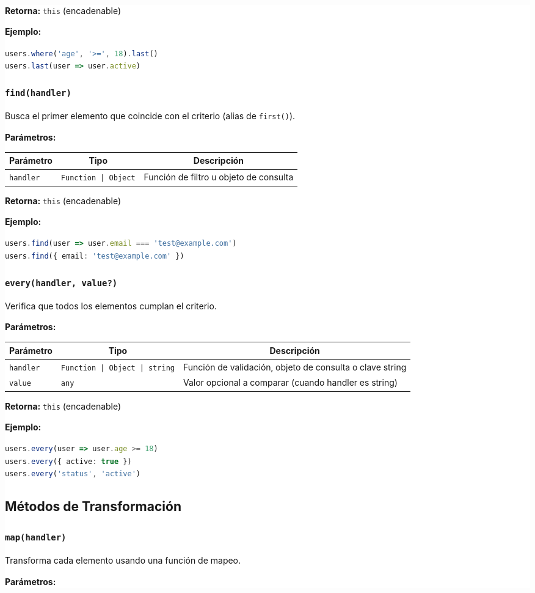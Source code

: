 **Retorna:** `this` (encadenable)

**Ejemplo:**

```typescript
users.where('age', '>=', 18).last()
users.last(user => user.active)
```

### `find(handler)`

Busca el primer elemento que coincide con el criterio (alias de `first()`).

**Parámetros:**

| Parámetro | Tipo | Descripción |
|-----------|------|-------------|
| `handler` | `Function \| Object` | Función de filtro u objeto de consulta |

**Retorna:** `this` (encadenable)

**Ejemplo:**

```typescript
users.find(user => user.email === 'test@example.com')
users.find({ email: 'test@example.com' })
```

### `every(handler, value?)`

Verifica que todos los elementos cumplan el criterio.

**Parámetros:**

| Parámetro | Tipo | Descripción |
|-----------|------|-------------|
| `handler` | `Function \| Object \| string` | Función de validación, objeto de consulta o clave string |
| `value` | `any` | Valor opcional a comparar (cuando handler es string) |

**Retorna:** `this` (encadenable)

**Ejemplo:**

```typescript
users.every(user => user.age >= 18)
users.every({ active: true })
users.every('status', 'active')
```

## Métodos de Transformación

### `map(handler)`

Transforma cada elemento usando una función de mapeo.

**Parámetros:**
